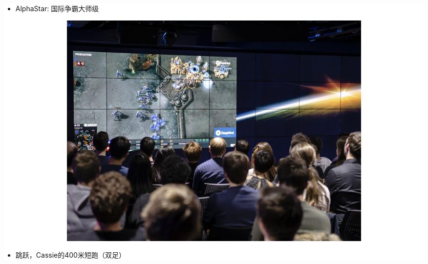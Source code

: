 - AlphaStar: 国际争霸大师级
<center>
    <img src="../img/rli-08/20250925-rli-08-pic-05.png" width="70%">
</center>

- 跳跃，Cassie的400米短跑（双足）
<center>